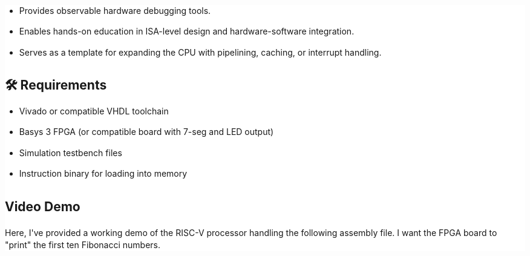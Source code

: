- Provides observable hardware debugging tools.

- Enables hands-on education in ISA-level design and hardware-software integration.

- Serves as a template for expanding the CPU with pipelining, caching, or interrupt handling.

## 🛠️ Requirements
- Vivado or compatible VHDL toolchain

- Basys 3 FPGA (or compatible board with 7-seg and LED output)

- Simulation testbench files

- Instruction binary for loading into memory

## Video Demo

Here, I've provided a working demo of the RISC-V processor handling the following assembly file. I want the FPGA board to "print" the first ten Fibonacci numbers.

